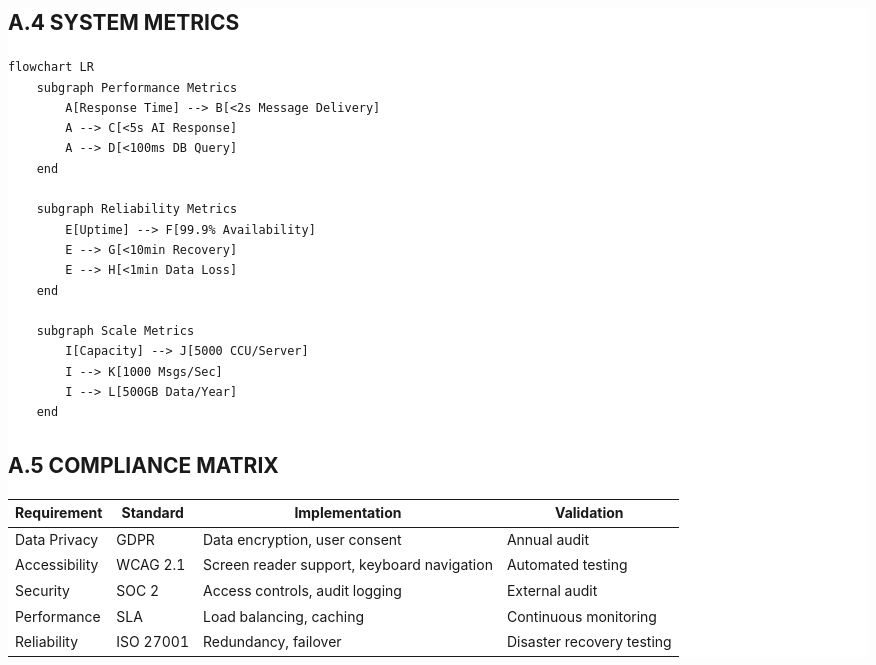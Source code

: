 ## A.4 SYSTEM METRICS

```mermaid
flowchart LR
    subgraph Performance Metrics
        A[Response Time] --> B[<2s Message Delivery]
        A --> C[<5s AI Response]
        A --> D[<100ms DB Query]
    end
    
    subgraph Reliability Metrics
        E[Uptime] --> F[99.9% Availability]
        E --> G[<10min Recovery]
        E --> H[<1min Data Loss]
    end
    
    subgraph Scale Metrics
        I[Capacity] --> J[5000 CCU/Server]
        I --> K[1000 Msgs/Sec]
        I --> L[500GB Data/Year]
    end
```

## A.5 COMPLIANCE MATRIX

| Requirement | Standard | Implementation | Validation |
|-------------|----------|----------------|------------|
| Data Privacy | GDPR | Data encryption, user consent | Annual audit |
| Accessibility | WCAG 2.1 | Screen reader support, keyboard navigation | Automated testing |
| Security | SOC 2 | Access controls, audit logging | External audit |
| Performance | SLA | Load balancing, caching | Continuous monitoring |
| Reliability | ISO 27001 | Redundancy, failover | Disaster recovery testing |